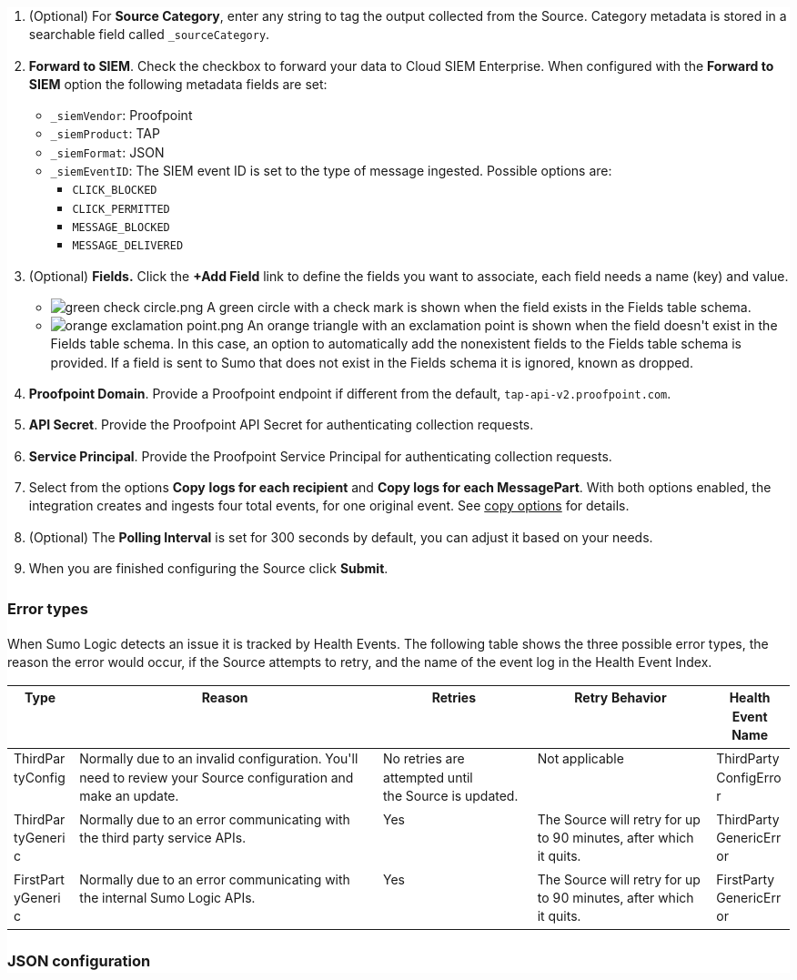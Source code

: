 1. (Optional) For **Source Category**, enter any string to tag the output collected from the Source. Category metadata is stored in a searchable field called `_sourceCategory`.
1. **Forward to SIEM**. Check the checkbox to forward your data to Cloud SIEM Enterprise. When configured with the **Forward to SIEM** option the following metadata fields are set:

   * `_siemVendor`: Proofpoint
   * `_siemProduct`: TAP
   * `_siemFormat`: JSON
   * `_siemEventID`: The SIEM event ID is set to the type of message ingested. Possible options are:
     * `CLICK_BLOCKED`
     * `CLICK_PERMITTED`
     * `MESSAGE_BLOCKED`
     * `MESSAGE_DELIVERED`

1. (Optional) **Fields.** Click the **+Add Field** link to define the fields you want to associate, each field needs a name (key) and value.

   * ![green check circle.png](/img/reuse/green-check-circle.png) A green circle with a check mark is shown when the field exists in the Fields table schema.
   * ![orange exclamation point.png](/img/reuse/orange-exclamation-point.png) An orange triangle with an exclamation point is shown when the field doesn't exist in the Fields table schema. In this case, an option to automatically add the nonexistent fields to the Fields table schema is provided. If a field is sent to Sumo that does not exist in the Fields schema it is ignored, known as dropped.

1. **Proofpoint Domain**. Provide a Proofpoint endpoint if different from the default, `tap-api-v2.proofpoint.com`.

1. **API Secret**. Provide the Proofpoint API Secret for authenticating collection requests.

1. **Service Principal**. Provide the Proofpoint Service Principal for authenticating collection requests.

1. Select from the options **Copy** **logs for each recipient** and **Copy logs for each MessagePart**. With both options enabled, the integration creates and ingests four total events, for one original event. See [copy options](#copy-log-options) for details.

1. (Optional) The **Polling Interval** is set for 300 seconds by default, you can adjust it based on your needs.

1. When you are finished configuring the Source click **Submit**.

### Error types

When Sumo Logic detects an issue it is tracked by Health Events. The following table shows the three possible error types, the reason the error would occur, if the Source attempts to retry, and the name of the event log in the Health Event Index.

| Type | Reason | Retries | Retry Behavior | Health Event Name |
|--|--|--|--|--|
| ThirdPartyConfig  | Normally due to an invalid configuration. You'll need to review your Source configuration and make an update. | No retries are attempted until the Source is updated. | Not applicable                                                    | ThirdPartyConfigError  |
| ThirdPartyGeneric | Normally due to an error communicating with the third party service APIs.                                     | Yes                                                   | The Source will retry for up to 90 minutes, after which it quits. | ThirdPartyGenericError |
| FirstPartyGeneric | Normally due to an error communicating with the internal Sumo Logic APIs.                                     | Yes                                                   | The Source will retry for up to 90 minutes, after which it quits. | FirstPartyGenericError |

### JSON configuration
